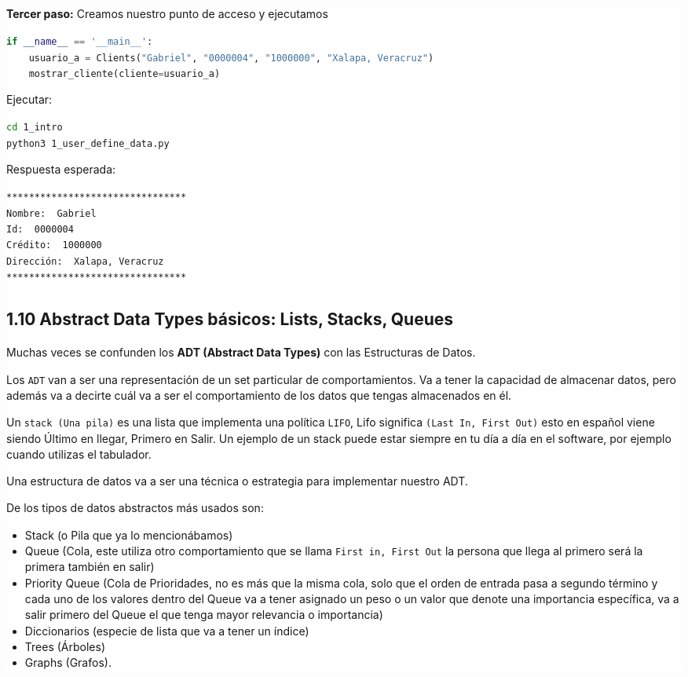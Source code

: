 **Tercer paso:** Creamos nuestro punto de acceso y ejecutamos

```python
if __name__ == '__main__':
    usuario_a = Clients("Gabriel", "0000004", "1000000", "Xalapa, Veracruz")
    mostrar_cliente(cliente=usuario_a)
```
Ejecutar:

```bash
cd 1_intro
python3 1_user_define_data.py
```

Respuesta esperada:

```
********************************
Nombre:  Gabriel
Id:  0000004
Crédito:  1000000
Dirección:  Xalapa, Veracruz
********************************
```

## 1.10 Abstract Data Types básicos: Lists, Stacks, Queues

Muchas veces se confunden los **ADT (Abstract Data Types)** con las Estructuras de Datos.

Los `ADT` van a ser una representación de un set particular de comportamientos. Va a tener la capacidad de almacenar 
datos, pero además va a decirte cuál va a ser el comportamiento de los datos que tengas almacenados en él.

Un `stack (Una pila)` es una lista que implementa una política `LIFO`, Lifo significa `(Last In, First Out)` esto en 
español viene siendo Último en llegar, Primero en Salir. Un ejemplo de un stack puede estar siempre en tu día a día 
en el software, por ejemplo cuando utilizas el tabulador. 

Una estructura de datos va a ser una técnica o estrategia para implementar nuestro ADT.

De los tipos de datos abstractos más usados son: 
- Stack (o Pila que ya lo mencionábamos)
- Queue (Cola, este utiliza otro comportamiento que se llama `First in, First Out` la persona que llega al primero será 
la primera también en salir)
- Priority Queue (Cola de Prioridades, no es más que la misma cola, solo que el orden de entrada pasa a segundo término
y cada uno de los valores dentro del Queue va a tener asignado un peso o un valor que denote una importancia específica,
va a salir primero del Queue el que tenga mayor relevancia o importancia)
- Diccionarios (especie de lista que va a tener un índice)
- Trees (Árboles) 
- Graphs (Grafos).
